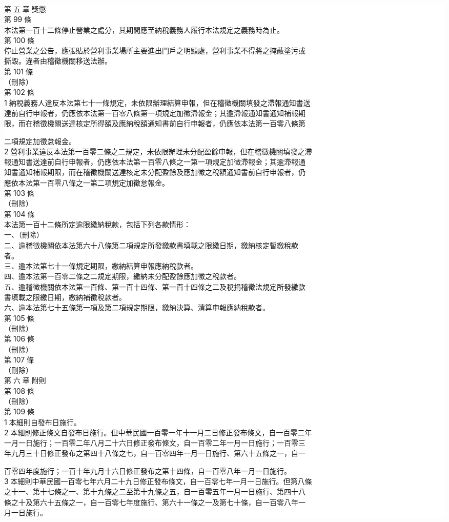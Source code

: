 第 五 章 獎懲  
第 99 條  
本法第一百十二條停止營業之處分，其期間應至納稅義務人履行本法規定之義務時為止。  
第 100 條  
停止營業之公告，應張貼於營利事業場所主要進出門戶之明顯處，營利事業不得將之掩蔽塗污或  
撕毀。違者由稽徵機關移送法辦。  
第 101 條  
（刪除）  
第 102 條  
1 納稅義務人違反本法第七十一條規定，未依限辦理結算申報，但在稽徵機關填發之滯報通知書送  
達前自行申報者，仍應依本法第一百零八條第一項規定加徵滯報金；其逾滯報通知書通知補報期  
限，而在稽徵機關送達核定所得額及應納稅額通知書前自行申報者，仍應依本法第一百零八條第  


二項規定加徵怠報金。  
2 營利事業違反本法第一百零二條之二規定，未依限辦理未分配盈餘申報，但在稽徵機關填發之滯  
報通知書送達前自行申報者，仍應依本法第一百零八條之一第一項規定加徵滯報金；其逾滯報通  
知書通知補報期限，而在稽徵機關送達核定未分配盈餘及應加徵之稅額通知書前自行申報者，仍  
應依本法第一百零八條之一第二項規定加徵怠報金。  
第 103 條  
（刪除）  
第 104 條  
本法第一百十二條所定逾限繳納稅款，包括下列各款情形：  
一、（刪除）  
二、逾稽徵機關依本法第六十八條第二項規定所發繳款書填載之限繳日期，繳納核定暫繳稅款  
者。  
三、逾本法第七十一條規定期限，繳納結算申報應納稅款者。  
四、逾本法第一百零二條之二規定期限，繳納未分配盈餘應加徵之稅款者。  
五、逾稽徵機關依本法第一百條、第一百十四條、第一百十四條之二及稅捐稽徵法規定所發繳款  
書填載之限繳日期，繳納補徵稅款者。  
六、逾本法第七十五條第一項及第二項規定期限，繳納決算、清算申報應納稅款者。  
第 105 條  
（刪除）  
第 106 條  
（刪除）  
第 107 條  
（刪除）  
第 六 章 附則  
第 108 條  
（刪除）  
第 109 條  
1 本細則自發布日施行。  
2 本細則修正條文自發布日施行。但中華民國一百零一年十一月二日修正發布條文，自一百零二年  
一月一日施行；一百零二年八月二十六日修正發布條文，自一百零二年一月一日施行；一百零三  
年九月三十日修正發布之第四十八條之七，自一百零四年一月一日施行、第六十五條之一，自一  


百零四年度施行；一百十年九月十六日修正發布之第十四條，自一百零八年一月一日施行。  
3 本細則中華民國一百零七年六月二十九日修正發布條文，自一百零七年一月一日施行。但第八條  
之十一、第十七條之一、第十九條之二至第十九條之五，自一百零五年一月一日施行、第四十八  
條之十及第六十五條之一，自一百零七年度施行、第六十一條之一及第七十條，自一百零八年一  
月一日施行。  


